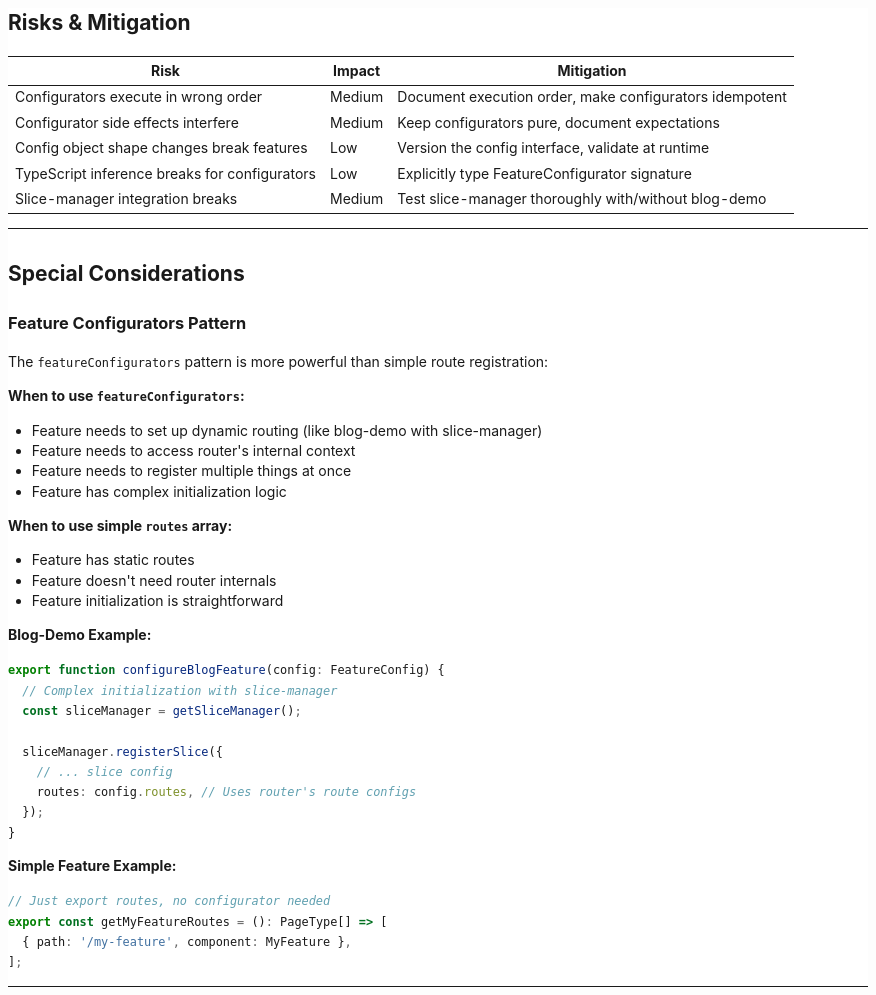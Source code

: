 
## Risks & Mitigation

| Risk | Impact | Mitigation |
|------|--------|------------|
| Configurators execute in wrong order | Medium | Document execution order, make configurators idempotent |
| Configurator side effects interfere | Medium | Keep configurators pure, document expectations |
| Config object shape changes break features | Low | Version the config interface, validate at runtime |
| TypeScript inference breaks for configurators | Low | Explicitly type FeatureConfigurator signature |
| Slice-manager integration breaks | Medium | Test slice-manager thoroughly with/without blog-demo |

---

## Special Considerations

### Feature Configurators Pattern

The `featureConfigurators` pattern is more powerful than simple route registration:

**When to use `featureConfigurators`:**
- Feature needs to set up dynamic routing (like blog-demo with slice-manager)
- Feature needs to access router's internal context
- Feature needs to register multiple things at once
- Feature has complex initialization logic

**When to use simple `routes` array:**
- Feature has static routes
- Feature doesn't need router internals
- Feature initialization is straightforward

**Blog-Demo Example:**
```typescript
export function configureBlogFeature(config: FeatureConfig) {
  // Complex initialization with slice-manager
  const sliceManager = getSliceManager();

  sliceManager.registerSlice({
    // ... slice config
    routes: config.routes, // Uses router's route configs
  });
}
```

**Simple Feature Example:**
```typescript
// Just export routes, no configurator needed
export const getMyFeatureRoutes = (): PageType[] => [
  { path: '/my-feature', component: MyFeature },
];
```

---